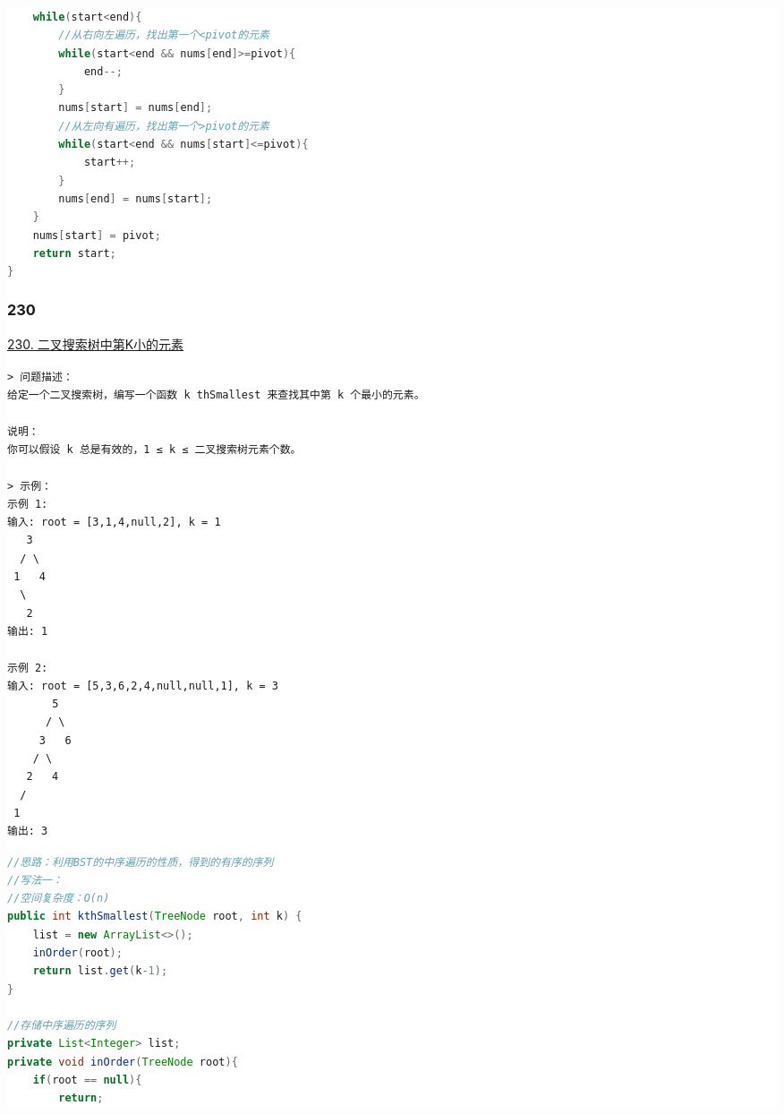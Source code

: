 ```java
    while(start<end){
        //从右向左遍历，找出第一个<pivot的元素
        while(start<end && nums[end]>=pivot){
            end--;
        }
        nums[start] = nums[end];
        //从左向有遍历，找出第一个>pivot的元素
        while(start<end && nums[start]<=pivot){
            start++;
        }
        nums[end] = nums[start];
    }
    nums[start] = pivot;
    return start;
}
```

### 230
[230. 二叉搜索树中第K小的元素](https://leetcode-cn.com/problems/kth-smallest-element-in-a-bst/)

```html
> 问题描述：
给定一个二叉搜索树，编写一个函数 k thSmallest 来查找其中第 k 个最小的元素。

说明：
你可以假设 k 总是有效的，1 ≤ k ≤ 二叉搜索树元素个数。

> 示例：
示例 1:
输入: root = [3,1,4,null,2], k = 1
   3
  / \
 1   4
  \
   2
输出: 1

示例 2:
输入: root = [5,3,6,2,4,null,null,1], k = 3
       5
      / \
     3   6
    / \
   2   4
  /
 1
输出: 3
```

```java
//思路：利用BST的中序遍历的性质，得到的有序的序列
//写法一：
//空间复杂度：O(n)
public int kthSmallest(TreeNode root, int k) {
    list = new ArrayList<>();
    inOrder(root);
    return list.get(k-1);
}

//存储中序遍历的序列
private List<Integer> list;
private void inOrder(TreeNode root){
    if(root == null){
        return;
```